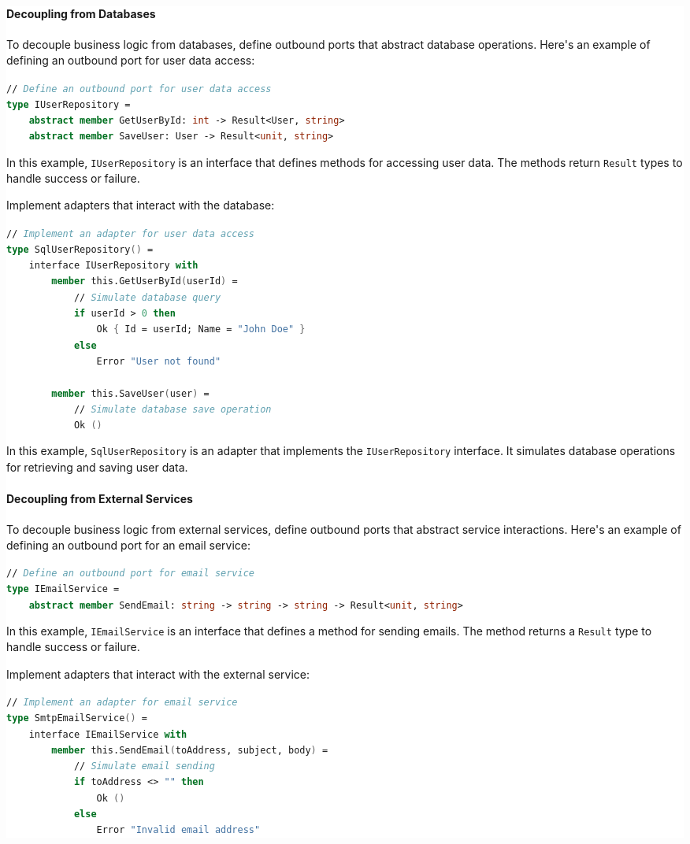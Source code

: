 #### Decoupling from Databases

To decouple business logic from databases, define outbound ports that abstract database operations. Here's an example of defining an outbound port for user data access:

```fsharp
// Define an outbound port for user data access
type IUserRepository =
    abstract member GetUserById: int -> Result<User, string>
    abstract member SaveUser: User -> Result<unit, string>
```

In this example, `IUserRepository` is an interface that defines methods for accessing user data. The methods return `Result` types to handle success or failure.

Implement adapters that interact with the database:

```fsharp
// Implement an adapter for user data access
type SqlUserRepository() =
    interface IUserRepository with
        member this.GetUserById(userId) =
            // Simulate database query
            if userId > 0 then
                Ok { Id = userId; Name = "John Doe" }
            else
                Error "User not found"

        member this.SaveUser(user) =
            // Simulate database save operation
            Ok ()
```

In this example, `SqlUserRepository` is an adapter that implements the `IUserRepository` interface. It simulates database operations for retrieving and saving user data.

#### Decoupling from External Services

To decouple business logic from external services, define outbound ports that abstract service interactions. Here's an example of defining an outbound port for an email service:

```fsharp
// Define an outbound port for email service
type IEmailService =
    abstract member SendEmail: string -> string -> string -> Result<unit, string>
```

In this example, `IEmailService` is an interface that defines a method for sending emails. The method returns a `Result` type to handle success or failure.

Implement adapters that interact with the external service:

```fsharp
// Implement an adapter for email service
type SmtpEmailService() =
    interface IEmailService with
        member this.SendEmail(toAddress, subject, body) =
            // Simulate email sending
            if toAddress <> "" then
                Ok ()
            else
                Error "Invalid email address"
```
